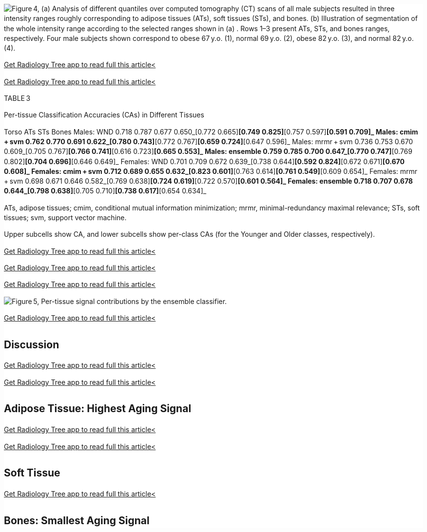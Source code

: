 ![Figure 4, (a) Analysis of different quantiles over computed tomography (CT) scans of all male subjects resulted in three intensity ranges roughly corresponding to adipose tissues (ATs), soft tissues (STs), and bones. (b) Illustration of segmentation of the whole intensity range according to the selected ranges shown in (a) . Rows 1–3 present ATs, STs, and bones ranges, respectively. Four male subjects shown correspond to obese 67 y.o. (1), normal 69 y.o. (2), obese 82 y.o. (3), and normal 82 y.o. (4).](https://storage.googleapis.com/dl.dentistrykey.com/clinical/DifferentialAgingSignalsinAbdominalCTScans/3_1s20S1076633217303318.jpg)

[Get Radiology Tree app to read full this article<](https://clinicalpub.com/app)

[Get Radiology Tree app to read full this article<](https://clinicalpub.com/app)

TABLE 3


Per-tissue Classification Accuracies (CAs) in Different Tissues


Torso ATs STs Bones Males: WND 0.718 0.787 0.677 0.650_\[0.772 0.665\]__\[0.749 0.825\]__\[0.757 0.597\]__\[0.591 0.709\]_ Males: cmim + svm 0.762 0.770 0.691 0.622_\[0.780 0.743\]__\[0.772 0.767\]__\[0.659 0.724\]__\[0.647 0.596\]_ Males: mrmr + svm 0.736 0.753 0.670 0.609_\[0.705 0.767\]__\[0.766 0.741\]__\[0.616 0.723\]__\[0.665 0.553\]_ Males: ensemble 0.759 0.785 0.700 0.647_\[0.770 0.747\]__\[0.769 0.802\]__\[0.704 0.696\]__\[0.646 0.649\]_ Females: WND 0.701 0.709 0.672 0.639_\[0.738 0.644\]__\[0.592 0.824\]__\[0.672 0.671\]__\[0.670 0.608\]_ Females: cmim + svm 0.712 0.689 0.655 0.632_\[0.823 0.601\]__\[0.763 0.614\]__\[0.761 0.549\]__\[0.609 0.654\]_ Females: mrmr + svm 0.698 0.671 0.646 0.582_\[0.769 0.638\]__\[0.724 0.619\]__\[0.722 0.570\]__\[0.601 0.564\]_ Females: ensemble 0.718 0.707 0.678 0.644_\[0.798 0.638\]__\[0.705 0.710\]__\[0.738 0.617\]__\[0.654 0.634\]_

ATs, adipose tissues; cmim, conditional mutual information minimization; mrmr, minimal-redundancy maximal relevance; STs, soft tissues; svm, support vector machine.


Upper subcells show CA, and lower subcells show per-class CAs (for the Younger and Older classes, respectively).


[Get Radiology Tree app to read full this article<](https://clinicalpub.com/app)

[Get Radiology Tree app to read full this article<](https://clinicalpub.com/app)

[Get Radiology Tree app to read full this article<](https://clinicalpub.com/app)

![Figure 5, Per-tissue signal contributions by the ensemble classifier.](https://storage.googleapis.com/dl.dentistrykey.com/clinical/DifferentialAgingSignalsinAbdominalCTScans/4_1s20S1076633217303318.jpg)

[Get Radiology Tree app to read full this article<](https://clinicalpub.com/app)

## Discussion

[Get Radiology Tree app to read full this article<](https://clinicalpub.com/app)

[Get Radiology Tree app to read full this article<](https://clinicalpub.com/app)

## Adipose Tissue: Highest Aging Signal

[Get Radiology Tree app to read full this article<](https://clinicalpub.com/app)

[Get Radiology Tree app to read full this article<](https://clinicalpub.com/app)

## Soft Tissue

[Get Radiology Tree app to read full this article<](https://clinicalpub.com/app)

## Bones: Smallest Aging Signal
